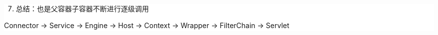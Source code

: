 7. 总结：也是父容器子容器不断进行逐级调用

Connector -> Service -> Engine -> Host -> Context -> Wrapper -> FilterChain -> Servlet





